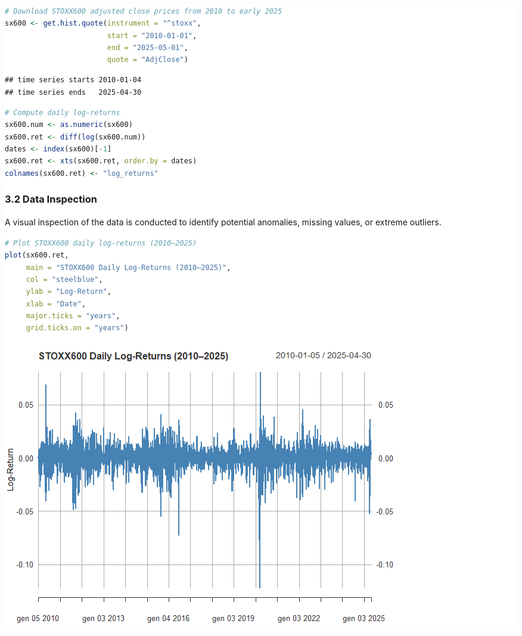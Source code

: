 ``` r
# Download STOXX600 adjusted close prices from 2010 to early 2025
sx600 <- get.hist.quote(instrument = "^stoxx", 
                        start = "2010-01-01", 
                        end = "2025-05-01", 
                        quote = "AdjClose")
```

    ## time series starts 2010-01-04
    ## time series ends   2025-04-30

``` r
# Compute daily log-returns
sx600.num <- as.numeric(sx600)
sx600.ret <- diff(log(sx600.num))
dates <- index(sx600)[-1]
sx600.ret <- xts(sx600.ret, order.by = dates)
colnames(sx600.ret) <- "log_returns"
```

### 3.2 Data Inspection

A visual inspection of the data is conducted to identify potential
anomalies, missing values, or extreme outliers.

``` r
# Plot STOXX600 daily log-returns (2010–2025)
plot(sx600.ret, 
     main = "STOXX600 Daily Log-Returns (2010–2025)", 
     col = "steelblue", 
     ylab = "Log-Return", 
     xlab = "Date", 
     major.ticks = "years", 
     grid.ticks.on = "years")
```

![](HMM_Regime_Detection_files/figure-gfm/unnamed-chunk-2-1.png)
